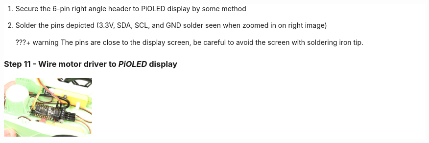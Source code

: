 1. Secure the 6-pin right angle header to PiOLED display by some method

2. Solder the pins depicted (3.3V, SDA, SCL, and GND solder seen when zoomed in on right image)

    ???+ warning
        The pins are close to the display screen, be careful to avoid the screen with soldering iron tip. 

### Step 11 - Wire motor driver to *PiOLED* display

<a href="images/JB3-Assy_11-1.JPG"><img src="images/JB3-Assy_11-1.JPG" style="height:120px"></a>